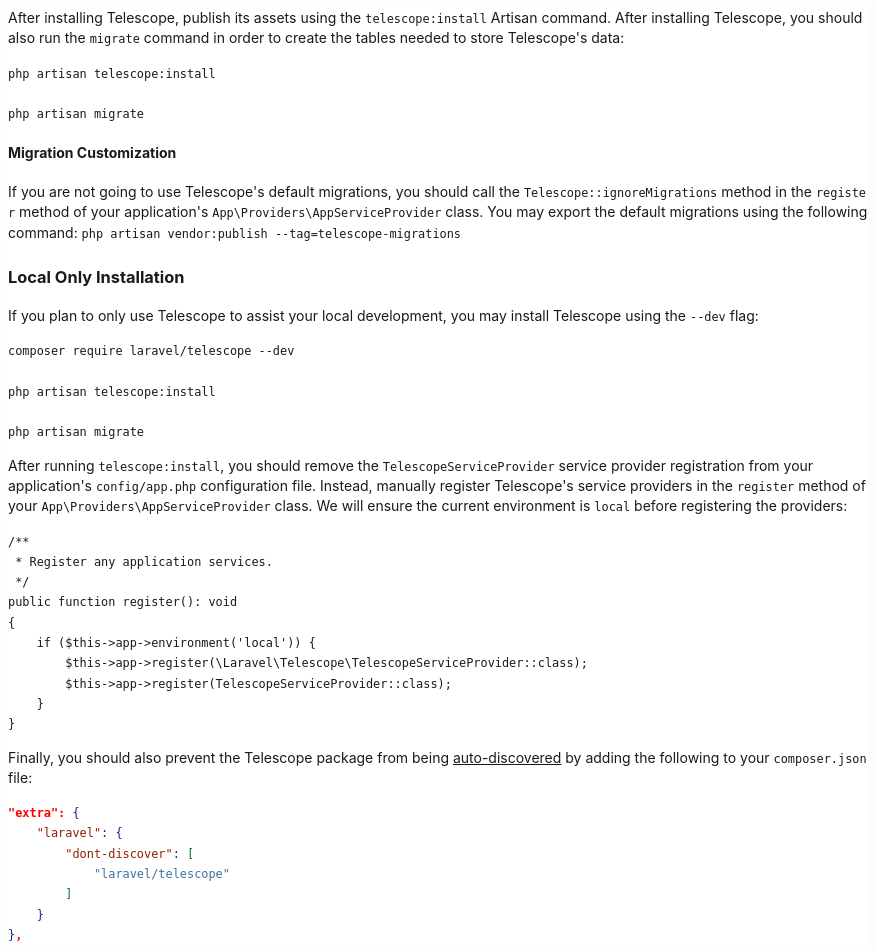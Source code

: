 After installing Telescope, publish its assets using the `telescope:install` Artisan command. After installing Telescope, you should also run the `migrate` command in order to create the tables needed to store Telescope's data:

```shell
php artisan telescope:install

php artisan migrate
```

<a name="migration-customization"></a>
#### Migration Customization

If you are not going to use Telescope's default migrations, you should call the `Telescope::ignoreMigrations` method in the `register` method of your application's `App\Providers\AppServiceProvider` class. You may export the default migrations using the following command: `php artisan vendor:publish --tag=telescope-migrations`

<a name="local-only-installation"></a>
### Local Only Installation

If you plan to only use Telescope to assist your local development, you may install Telescope using the `--dev` flag:

```shell
composer require laravel/telescope --dev

php artisan telescope:install

php artisan migrate
```

After running `telescope:install`, you should remove the `TelescopeServiceProvider` service provider registration from your application's `config/app.php` configuration file. Instead, manually register Telescope's service providers in the `register` method of your `App\Providers\AppServiceProvider` class. We will ensure the current environment is `local` before registering the providers:

    /**
     * Register any application services.
     */
    public function register(): void
    {
        if ($this->app->environment('local')) {
            $this->app->register(\Laravel\Telescope\TelescopeServiceProvider::class);
            $this->app->register(TelescopeServiceProvider::class);
        }
    }

Finally, you should also prevent the Telescope package from being [auto-discovered](/docs/{{version}}/packages#package-discovery) by adding the following to your `composer.json` file:

```json
"extra": {
    "laravel": {
        "dont-discover": [
            "laravel/telescope"
        ]
    }
},
```
